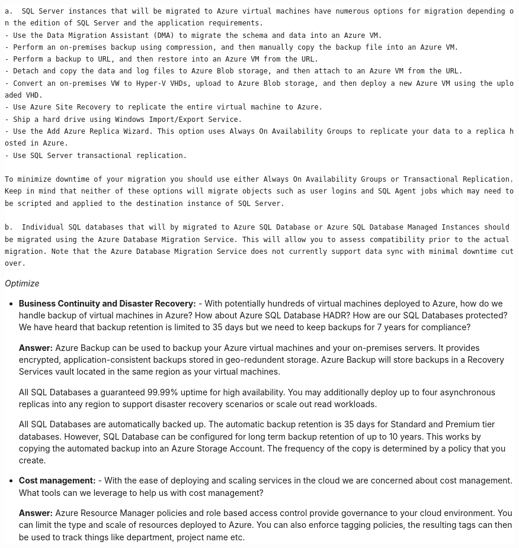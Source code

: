     a.  SQL Server instances that will be migrated to Azure virtual machines have numerous options for migration depending on the edition of SQL Server and the application requirements. 
    - Use the Data Migration Assistant (DMA) to migrate the schema and data into an Azure VM.
    - Perform an on-premises backup using compression, and then manually copy the backup file into an Azure VM.
    - Perform a backup to URL, and then restore into an Azure VM from the URL.
    - Detach and copy the data and log files to Azure Blob storage, and then attach to an Azure VM from the URL.
    - Convert an on-premises VW to Hyper-V VHDs, upload to Azure Blob storage, and then deploy a new Azure VM using the uploaded VHD.
    - Use Azure Site Recovery to replicate the entire virtual machine to Azure.
    - Ship a hard drive using Windows Import/Export Service.
    - Use the Add Azure Replica Wizard. This option uses Always On Availability Groups to replicate your data to a replica hosted in Azure.
    - Use SQL Server transactional replication.

    To minimize downtime of your migration you should use either Always On Availability Groups or Transactional Replication. Keep in mind that neither of these options will migrate objects such as user logins and SQL Agent jobs which may need to be scripted and applied to the destination instance of SQL Server. 

    b.  Individual SQL databases that will by migrated to Azure SQL Database or Azure SQL Database Managed Instances should be migrated using the Azure Database Migration Service. This will allow you to assess compatibility prior to the actual migration. Note that the Azure Database Migration Service does not currently support data sync with minimal downtime cutover. 


_Optimize_

-  **Business Continuity and Disaster Recovery:** - With potentially hundreds of virtual machines deployed to Azure, how do we handle backup of virtual machines in Azure? How about Azure SQL Database HADR? How are our SQL Databases protected? We have heard that backup retention is limited to 35 days but we need to keep backups for 7 years for compliance?

    **Answer:** Azure Backup can be used to backup your Azure virtual machines and your on-premises servers. It provides encrypted, application-consistent backups stored in geo-redundent storage. Azure Backup will store backups in a Recovery Services vault located in the same region as your virtual machines.

    All SQL Databases a guaranteed 99.99% uptime for high availability. You may additionally deploy up to four asynchronous replicas into any region to support disaster recovery scenarios or scale out read workloads.

    All SQL Databases are automatically backed up. The automatic backup retention is 35 days for Standard and Premium tier databases. However, SQL Database can be configured for long term backup retention of up to 10 years. This works by copying the automated backup into an Azure Storage Account. The frequency of the copy is determined by a policy that you create.

-  **Cost management:** - With the ease of deploying and scaling services in the cloud we are concerned about cost management. What tools can we leverage to help us with cost management?

    **Answer:** Azure Resource Manager policies and role based access control provide governance to your cloud environment. You can limit the type and scale of resources deployed to Azure. You can also enforce tagging policies, the resulting tags can then be used to track things like department, project name etc.
